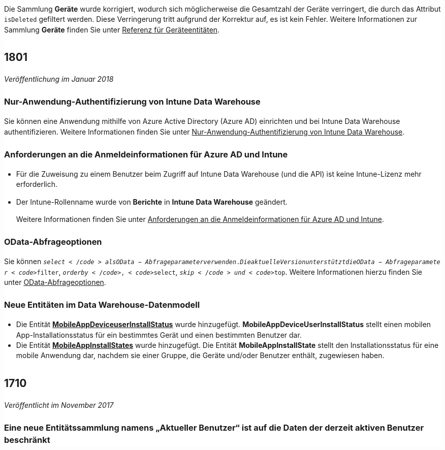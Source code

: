 Die Sammlung **Geräte** wurde korrigiert, wodurch sich möglicherweise die Gesamtzahl der Geräte verringert, die durch das Attribut `isDeleted` gefiltert werden. Diese Verringerung tritt aufgrund der Korrektur auf, es ist kein Fehler. Weitere Informationen zur Sammlung **Geräte** finden Sie unter [Referenz für Geräteentitäten](reports-ref-devices.md). 


## <a name="1801"></a>1801
_Veröffentlichung im Januar 2018_

### <a name="intune-data-warehouse-application-only-authentication----1867540---"></a>Nur-Anwendung-Authentifizierung von Intune Data Warehouse 

Sie können eine Anwendung mithilfe von Azure Active Directory (Azure AD) einrichten und bei Intune Data Warehouse authentifizieren. Weitere Informationen finden Sie unter [Nur-Anwendung-Authentifizierung von Intune Data Warehouse](data-warehouse-app-only-auth.md).

### <a name="azure-ad-and-intune-credential-requirements----2077525---"></a>Anforderungen an die Anmeldeinformationen für Azure AD und Intune 

- Für die Zuweisung zu einem Benutzer beim Zugriff auf Intune Data Warehouse (und die API) ist keine Intune-Lizenz mehr erforderlich.
- Der Intune-Rollenname wurde von **Berichte** in **Intune Data Warehouse** geändert. 

    Weitere Informationen finden Sie unter [Anforderungen an die Anmeldeinformationen für Azure AD und Intune](reports-api-url.md#azure-ad-and-intune-credential-requirements).

### <a name="odata-query-options----2077711---"></a>OData-Abfrageoptionen 

Sie können <code>$select</code> als OData-Abfrageparameter verwenden. Die aktuelle Version unterstützt die OData-Abfrageparameter <code>$filter</code>, <code>$orderby</code>, <code>$select</code>, <code>$skip</code> und <code>$top</code>. Weitere Informationen hierzu finden Sie unter [OData-Abfrageoptionen](reports-api-url.md#odata-query-options).

### <a name="new-entities-in-the-in-data-warehouse-data-model----2077804---"></a>Neue Entitäten im Data Warehouse-Datenmodell 

- Die Entität [**MobileAppDeviceuserInstallStatus**](reports-ref-application.md) wurde hinzugefügt. **MobileAppDeviceUserInstallStatus** stellt einen mobilen App-Installationsstatus für ein bestimmtes Gerät und einen bestimmten Benutzer dar.
- Die Entität [**MobileAppInstallStates**](reports-ref-application.md#mobileappinstallstates) wurde hinzugefügt. Die Entität **MobileAppInstallState** stellt den Installationsstatus für eine mobile Anwendung dar, nachdem sie einer Gruppe, die Geräte und/oder Benutzer enthält, zugewiesen haben. 

## <a name="1710"></a>1710
_Veröffentlicht im November 2017_

### <a name="a-new-entity-collection-named-current-user-is-limited-to-currently-active-user-data----1544273---"></a>Eine neue Entitätssammlung namens „Aktueller Benutzer“ ist auf die Daten der derzeit aktiven Benutzer beschränkt 
